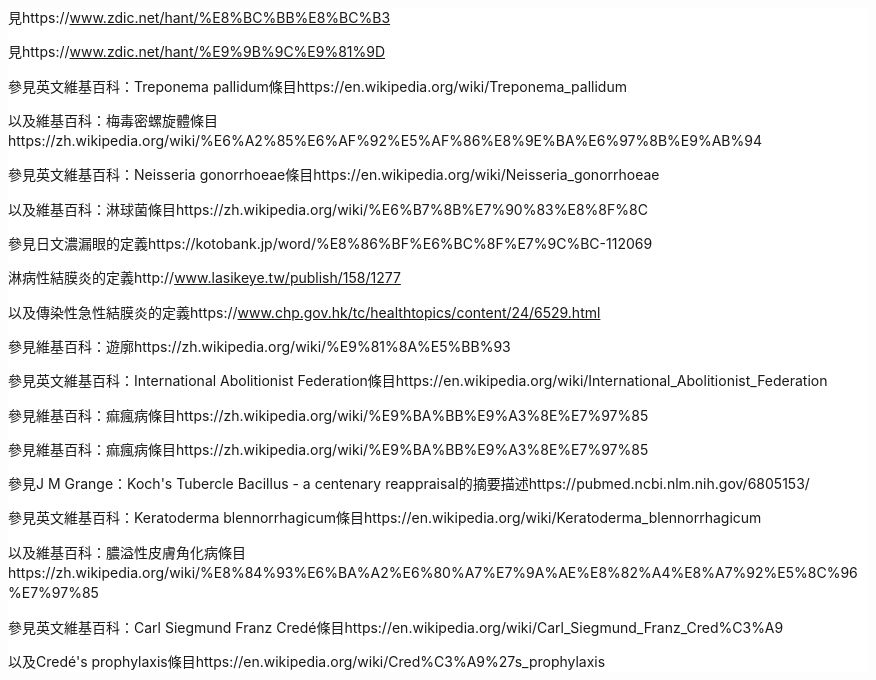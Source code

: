 [^24]: 形容人或物聚集像車輻集中於車轂一樣。也作“輻湊”

見https://www.zdic.net/hant/%E8%BC%BB%E8%BC%B3

[^25]: 衆多雜亂的樣子。

見https://www.zdic.net/hant/%E9%9B%9C%E9%81%9D

[^26]: 此處均為德文。原文為Vlcus molle，查實應為Ulcus molle。英文稱為Chancroid

[^27]: 現英文稱之為Treponema pallidum，中文名稱為梅毒密螺旋體，常稱為梅毒螺旋體。

參見英文維基百科：Treponema pallidum條目https://en.wikipedia.org/wiki/Treponema_pallidum

以及維基百科：梅毒密螺旋體條目https://zh.wikipedia.org/wiki/%E6%A2%85%E6%AF%92%E5%AF%86%E8%9E%BA%E6%97%8B%E9%AB%94

[^28]: 此處為德文，原文為Gonokoken， 查實應為Gonokokken。 英文為Neisseria gonorrhoeae， 或gonococcus (單數形式), gonococci (複數形式)。中文稱之為淋球菌，又稱淋病雙球菌、淋病奈瑟菌。

參見英文維基百科：Neisseria gonorrhoeae條目https://en.wikipedia.org/wiki/Neisseria_gonorrhoeae

以及維基百科：淋球菌條目https://zh.wikipedia.org/wiki/%E6%B7%8B%E7%90%83%E8%8F%8C

[^29]: 指傳染性急性結膜炎，可由細菌或過濾性病毒感染所引致。此處指的應為細菌引起的傳染性急性結膜炎，細菌性結膜炎的主要特徵為受感染眼睛會流出黏稠的白色或黃色分泌物，常在短期內引起角膜潰瘍合併角膜穿孔，以至造成失明。多由流感嗜血桿菌和肺炎鏈球菌引起。前述的淋球菌也會引起該病症。

參見日文濃漏眼的定義https://kotobank.jp/word/%E8%86%BF%E6%BC%8F%E7%9C%BC-112069

淋病性結膜炎的定義http://www.lasikeye.tw/publish/158/1277

以及傳染性急性結膜炎的定義https://www.chp.gov.hk/tc/healthtopics/content/24/6529.html

[^30]: 此處為德文，Reglementierung意為管理、規定等。

[^31]: 德文有相近之詞kastrieren，意為閹割。然而與此處的表達似有衝突。

[^32]: 遊廓即為日本政府許可之娼寮，江戶時代已有遊廓存在。直到第二次世界大戰後的昭和21年（1946年），根據駐日盟軍總司令部（GHQ）的政策，公娼制度被廢止，遊廓仍以cafe或料亭的名義繼續存在。1956年，賣春防止法成立，1958年，伴隨着該法的施行，作為公娼地域的遊廓完全走入歷史。

參見維基百科：遊廓https://zh.wikipedia.org/wiki/%E9%81%8A%E5%BB%93

[^33]: 原文為Socialpagogiss，查實應為Social Pedagogy。

[^34]: 原文為International abolitionistische Federation，查實應為International Abolitionist Federation。該組織於1875年於利物浦成立。旨在廢除娼妓管制和抵制以賣為娼妓為目的的婦女販運。（aimed to abolish state regulation of prostitution and fought the international traffic in women in prostitution.）

參見英文維基百科：International Abolitionist Federation條目https://en.wikipedia.org/wiki/International_Abolitionist_Federation

[^35]: 此處為德文，英文稱為Leprosy，名稱起源於拉丁文的lepra，意義為「鱗片」。

參見維基百科：痲瘋病條目https://zh.wikipedia.org/wiki/%E9%BA%BB%E9%A3%8E%E7%97%85

[^36]: 現代分類為五種：結核樣型痲瘋病（TT）、界線類偏結核樣型痲瘋病（BT）、中間界線類痲瘋病（BB）、界線類偏瘤型痲瘋病（BL）、瘤型痲瘋病（LL）

參見維基百科：痲瘋病條目https://zh.wikipedia.org/wiki/%E9%BA%BB%E9%A3%8E%E7%97%85

[^37]: 此處為法文，英文稱為Tuberculosis

[^38]: 結核桿菌原被稱為tubercle bacillus，1886年正式命名為Mycobacterium tuberculosis。

參見J M Grange：Koch's Tubercle Bacillus - a centenary reappraisal的摘要描述https://pubmed.ncbi.nlm.nih.gov/6805153/

[^39]: 該名稱可見於A. S. v. MANSFELDE, M.D.：TUBERCULOSIS PULMONUM, ACUTE AND CHRONIC—ITS NATURE AND TREATMENT.摘要部分https://jamanetwork.com/journals/jama/article-abstract/424264

[^40]: 此處為德文，原文為Lungentuberculose，查實應為Lungentuberkulose。

[^41]: 意同“癒”。

[^42]: 原文為過度，按文意似應為過渡

[^43]: “稚”的異體字。

[^44]: Heller之名過於普遍，查證困難。

[^45]: 此處為德文，英文稱為Trachoma。

[^46]: 原文為諉靡，似應為萎靡。

[^47]: 意為結膜炎

[^48]: 原文為blennorrhoica，查實應為blennorrhagica。可拆分為mucousy (blenno-) discharge (-rrhagia)，表示有流膿症狀的疾病。也稱為膿溢性。

參見英文維基百科：Keratoderma blennorrhagicum條目https://en.wikipedia.org/wiki/Keratoderma_blennorrhagicum

以及維基百科：膿溢性皮膚角化病條目https://zh.wikipedia.org/wiki/%E8%84%93%E6%BA%A2%E6%80%A7%E7%9A%AE%E8%82%A4%E8%A7%92%E5%8C%96%E7%97%85

[^49]: 原文為Argent nitrie，查實應為Argentous nitrate。英文一般稱為Silver nitrate，

[^50]: 即Carl Siegmund Franz Credé (1819–1892)，其於1880年在萊比錫發明並使用硝酸銀水點眼法。因此該方法也被稱為Credé's prophylaxis或Credé procedure。

參見英文維基百科：Carl Siegmund Franz Credé條目https://en.wikipedia.org/wiki/Carl_Siegmund_Franz_Cred%C3%A9

以及Credé's prophylaxis條目https://en.wikipedia.org/wiki/Cred%C3%A9%27s_prophylaxis 


[^1]: 突然德文。
[^2]: 即沙眼。
[^3]: 原文為Traachom，查實應為Traachoma。
[^4]: 此處也為德文。
[^5]: 原文為“更難僕數”，似應為“更僕難數”。原指需要列舉敘述的事非常多,以至換了很多人來數,還是數不完,形容人或事物很多。
[^6]: 愚笨癡呆
[^7]: 意指微笑。
[^8]: 原文為Typhus addominalis，參考前例作相應修改。
[^9]: 原文為Dysenteria，參考前例作相應修改。
[^10]: 此處為荷蘭文，英文為Amoebiasis或Amoebic dysentery， 中文稱之為阿米巴症、阿米巴痢疾、阿米巴腸症等。
[^11]: Variola與Pocken均為德文，此處Pocken 為德文特有拼法。英文為Smallpox，也稱為Variola vera, pox, red plague等。
[^12]: 此處為德文，英文為Measles
[^13]: 指黏膜炎，借自日語 カタル (kataru)，後者借自荷蘭語 catarre。
[^14]: 原文為肺災，似應為肺炎。
[^15]: 即前驅期的症狀。前驅期是疾病傳染過程中的一個階段，患者開始出現一些非特異性的症狀，而尚無特殊的臨床症狀或體徵。多用於精神疾病的症狀描述。
[^16]: 原文為poeken，參考前例作相應修改。
[^17]: 即愛德華·詹那（英文：Edward Jenner，1749-1823），也譯為愛德華·金納或琴納，以研究及推廣牛痘接種、預防天花而聞名。
[^18]: 此處為德文，英文稱為Whooping cough, pertussis 或者 the 100-day cough。中文稱為百日咳。
[^19]: 原文為Typhus addominalis，參考前例作相應修改。
[^20]: 即瘧蚊屬，別稱按蚊或馬拉利亞蚊，是蚊科（Culicidae）下的一屬。其中有30-40種是瘧原蟲屬生物的寄主，會傳播瘧疾給人類。
[^21]: 即家蚊屬，也稱庫蚊屬，是蚊科的一個屬。
[^22]: 中文稱之為瘧原蟲，是一類單細胞、寄生性的囊泡蟲藻類。非病毒。
[^23]: 依次為三日瘧原蟲（Plasmodium malariae）、 間日瘧原蟲（Plasmodium vivax）、 惡性瘧原蟲（也稱熱帶瘧原蟲）（Plasmodium falciparum）。